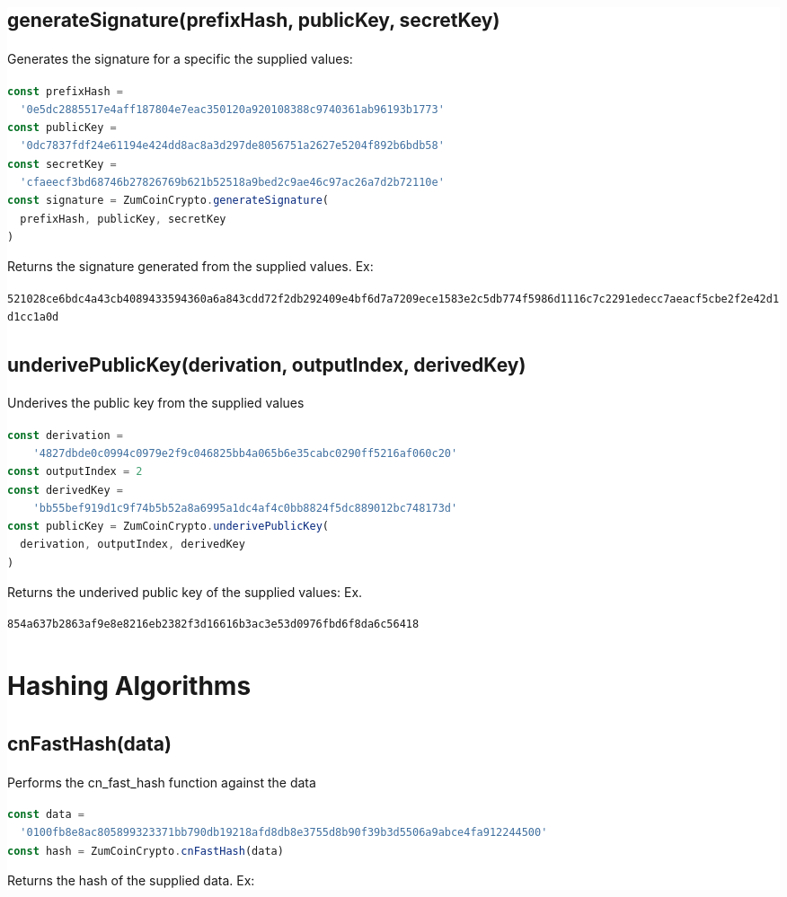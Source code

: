 ## generateSignature(prefixHash, publicKey, secretKey)

Generates the signature for a specific the supplied values:

```javascript
const prefixHash = 
  '0e5dc2885517e4aff187804e7eac350120a920108388c9740361ab96193b1773'
const publicKey = 
  '0dc7837fdf24e61194e424dd8ac8a3d297de8056751a2627e5204f892b6bdb58'
const secretKey = 
  'cfaeecf3bd68746b27826769b621b52518a9bed2c9ae46c97ac26a7d2b72110e'
const signature = ZumCoinCrypto.generateSignature(
  prefixHash, publicKey, secretKey
)
```

Returns the signature generated from the supplied values. Ex:

`521028ce6bdc4a43cb4089433594360a6a843cdd72f2db292409e4bf6d7a7209ece1583e2c5db774f5986d1116c7c2291edecc7aeacf5cbe2f2e42d1d1cc1a0d`

## underivePublicKey(derivation, outputIndex, derivedKey)

Underives the public key from the supplied values

```javascript
const derivation = 
    '4827dbde0c0994c0979e2f9c046825bb4a065b6e35cabc0290ff5216af060c20'
const outputIndex = 2
const derivedKey = 
    'bb55bef919d1c9f74b5b52a8a6995a1dc4af4c0bb8824f5dc889012bc748173d'
const publicKey = ZumCoinCrypto.underivePublicKey(
  derivation, outputIndex, derivedKey
)
```

Returns the underived public key of the supplied values: Ex.

`854a637b2863af9e8e8216eb2382f3d16616b3ac3e53d0976fbd6f8da6c56418`

# Hashing Algorithms

## cnFastHash(data)

Performs the cn_fast_hash function against the data

```javascript
const data =
  '0100fb8e8ac805899323371bb790db19218afd8db8e3755d8b90f39b3d5506a9abce4fa912244500'
const hash = ZumCoinCrypto.cnFastHash(data)
```

Returns the hash of the supplied data. Ex:
